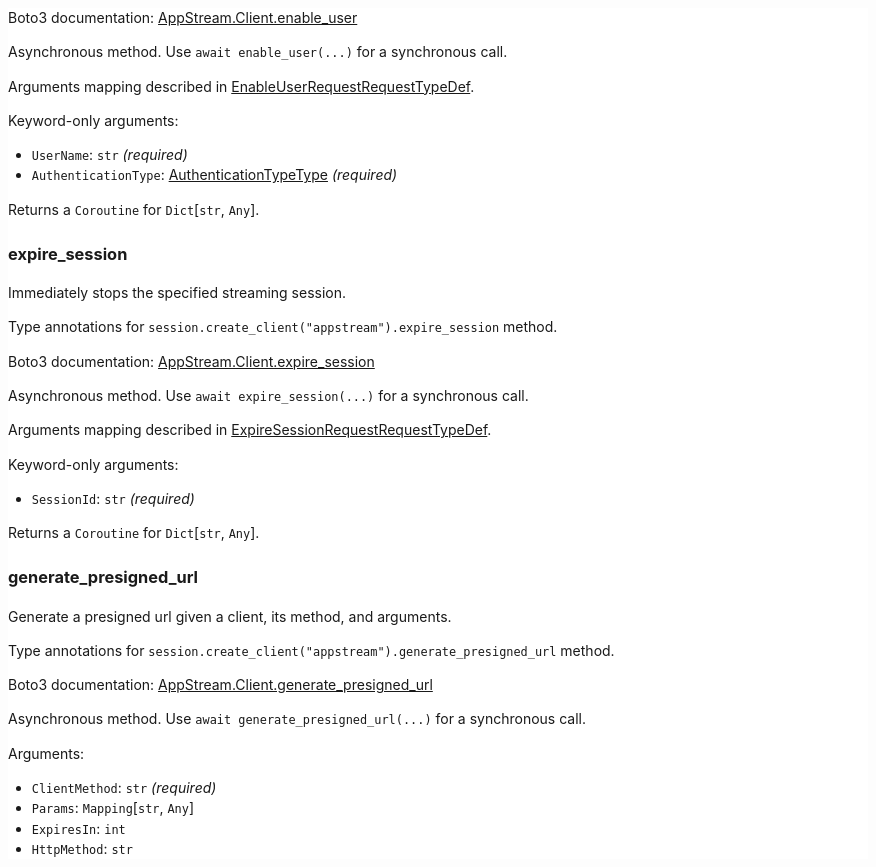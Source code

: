 Boto3 documentation:
[AppStream.Client.enable_user](https://boto3.amazonaws.com/v1/documentation/api/latest/reference/services/appstream.html#AppStream.Client.enable_user)

Asynchronous method. Use `await enable_user(...)` for a synchronous call.

Arguments mapping described in
[EnableUserRequestRequestTypeDef](./type_defs.md#enableuserrequestrequesttypedef).

Keyword-only arguments:

- `UserName`: `str` *(required)*
- `AuthenticationType`:
  [AuthenticationTypeType](./literals.md#authenticationtypetype) *(required)*

Returns a `Coroutine` for `Dict`\[`str`, `Any`\].

<a id="expire\_session"></a>

### expire_session

Immediately stops the specified streaming session.

Type annotations for `session.create_client("appstream").expire_session`
method.

Boto3 documentation:
[AppStream.Client.expire_session](https://boto3.amazonaws.com/v1/documentation/api/latest/reference/services/appstream.html#AppStream.Client.expire_session)

Asynchronous method. Use `await expire_session(...)` for a synchronous call.

Arguments mapping described in
[ExpireSessionRequestRequestTypeDef](./type_defs.md#expiresessionrequestrequesttypedef).

Keyword-only arguments:

- `SessionId`: `str` *(required)*

Returns a `Coroutine` for `Dict`\[`str`, `Any`\].

<a id="generate\_presigned\_url"></a>

### generate_presigned_url

Generate a presigned url given a client, its method, and arguments.

Type annotations for
`session.create_client("appstream").generate_presigned_url` method.

Boto3 documentation:
[AppStream.Client.generate_presigned_url](https://boto3.amazonaws.com/v1/documentation/api/latest/reference/services/appstream.html#AppStream.Client.generate_presigned_url)

Asynchronous method. Use `await generate_presigned_url(...)` for a synchronous
call.

Arguments:

- `ClientMethod`: `str` *(required)*
- `Params`: `Mapping`\[`str`, `Any`\]
- `ExpiresIn`: `int`
- `HttpMethod`: `str`
